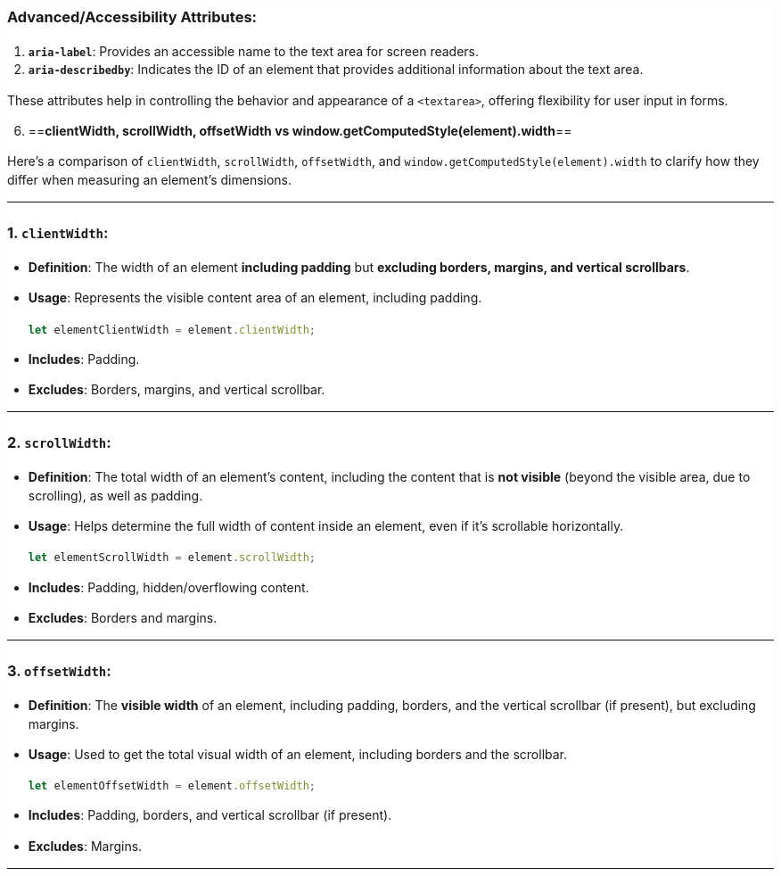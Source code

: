 ### Advanced/Accessibility Attributes:
1. **`aria-label`**: Provides an accessible name to the text area for screen readers.
2. **`aria-describedby`**: Indicates the ID of an element that provides additional information about the text area.

These attributes help in controlling the behavior and appearance of a `<textarea>`, offering flexibility for user input in forms.

6. ==**clientWidth, scrollWidth, offsetWidth vs window.getComputedStyle(element).width**==

Here’s a comparison of `clientWidth`, `scrollWidth`, `offsetWidth`, and `window.getComputedStyle(element).width` to clarify how they differ when measuring an element’s dimensions.

---

### 1. **`clientWidth`**:
- **Definition**: The width of an element **including padding** but **excluding borders, margins, and vertical scrollbars**.
- **Usage**: Represents the visible content area of an element, including padding.
  
  ```js
  let elementClientWidth = element.clientWidth;
  ```

- **Includes**: Padding.
- **Excludes**: Borders, margins, and vertical scrollbar.

---

### 2. **`scrollWidth`**:
- **Definition**: The total width of an element’s content, including the content that is **not visible** (beyond the visible area, due to scrolling), as well as padding.
- **Usage**: Helps determine the full width of content inside an element, even if it’s scrollable horizontally.

  ```js
  let elementScrollWidth = element.scrollWidth;
  ```

- **Includes**: Padding, hidden/overflowing content.
- **Excludes**: Borders and margins.

---

### 3. **`offsetWidth`**:
- **Definition**: The **visible width** of an element, including padding, borders, and the vertical scrollbar (if present), but excluding margins.
- **Usage**: Used to get the total visual width of an element, including borders and the scrollbar.

  ```js
  let elementOffsetWidth = element.offsetWidth;
  ```

- **Includes**: Padding, borders, and vertical scrollbar (if present).
- **Excludes**: Margins.

---